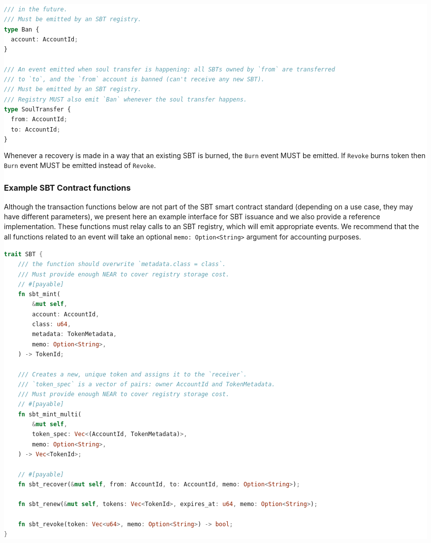 ```typescript
/// in the future.
/// Must be emitted by an SBT registry.
type Ban {
  account: AccountId;
}

/// An event emitted when soul transfer is happening: all SBTs owned by `from` are transferred
/// to `to`, and the `from` account is banned (can't receive any new SBT).
/// Must be emitted by an SBT registry.
/// Registry MUST also emit `Ban` whenever the soul transfer happens.
type SoulTransfer {
  from: AccountId;
  to: AccountId;
}
```

Whenever a recovery is made in a way that an existing SBT is burned, the `Burn` event MUST be emitted. If `Revoke` burns token then `Burn` event MUST be emitted instead of `Revoke`.

### Example SBT Contract functions

Although the transaction functions below are not part of the SBT smart contract standard (depending on a use case, they may have different parameters), we present here an example interface for SBT issuance and we also provide a reference implementation.
These functions must relay calls to an SBT registry, which will emit appropriate events.
We recommend that the all functions related to an event will take an optional `memo: Option<String>` argument for accounting purposes.

```rust
trait SBT {
    /// the function should overwrite `metadata.class = class`.
    /// Must provide enough NEAR to cover registry storage cost.
    // #[payable]
    fn sbt_mint(
        &mut self,
        account: AccountId,
        class: u64,
        metadata: TokenMetadata,
        memo: Option<String>,
    ) -> TokenId;

    /// Creates a new, unique token and assigns it to the `receiver`.
    /// `token_spec` is a vector of pairs: owner AccountId and TokenMetadata.
    /// Must provide enough NEAR to cover registry storage cost.
    // #[payable]
    fn sbt_mint_multi(
        &mut self,
        token_spec: Vec<(AccountId, TokenMetadata)>,
        memo: Option<String>,
    ) -> Vec<TokenId>;

    // #[payable]
    fn sbt_recover(&mut self, from: AccountId, to: AccountId, memo: Option<String>);

    fn sbt_renew(&mut self, tokens: Vec<TokenId>, expires_at: u64, memo: Option<String>);

    fn sbt_revoke(token: Vec<u64>, memo: Option<String>) -> bool;
}
```
